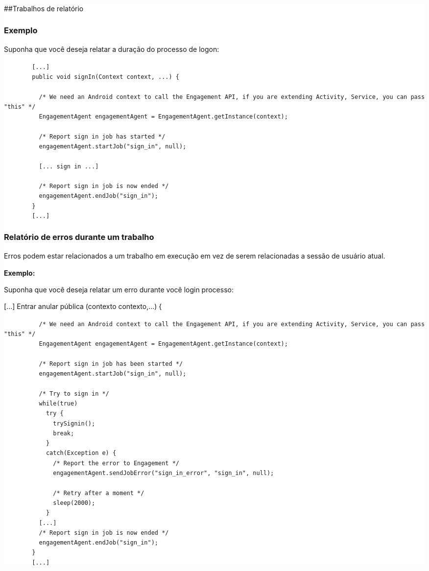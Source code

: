 ##<a name="reporting-jobs"></a>Trabalhos de relatório

### <a name="example"></a>Exemplo

Suponha que você deseja relatar a duração do processo de logon:

            [...]
            public void signIn(Context context, ...) {

              /* We need an Android context to call the Engagement API, if you are extending Activity, Service, you can pass "this" */
              EngagementAgent engagementAgent = EngagementAgent.getInstance(context);

              /* Report sign in job has started */
              engagementAgent.startJob("sign_in", null);

              [... sign in ...]

              /* Report sign in job is now ended */
              engagementAgent.endJob("sign_in");
            }
            [...]

### <a name="report-errors-during-a-job"></a>Relatório de erros durante um trabalho

Erros podem estar relacionados a um trabalho em execução em vez de serem relacionadas a sessão de usuário atual.

**Exemplo:**

Suponha que você deseja relatar um erro durante você login processo:

[...] Entrar anular pública (contexto contexto,...) {

              /* We need an Android context to call the Engagement API, if you are extending Activity, Service, you can pass "this" */
              EngagementAgent engagementAgent = EngagementAgent.getInstance(context);

              /* Report sign in job has been started */
              engagementAgent.startJob("sign_in", null);

              /* Try to sign in */
              while(true)
                try {
                  trySignin();
                  break;
                }
                catch(Exception e) {
                  /* Report the error to Engagement */
                  engagementAgent.sendJobError("sign_in_error", "sign_in", null);

                  /* Retry after a moment */
                  sleep(2000);
                }
              [...]
              /* Report sign in job is now ended */
              engagementAgent.endJob("sign_in");
            }
            [...]

